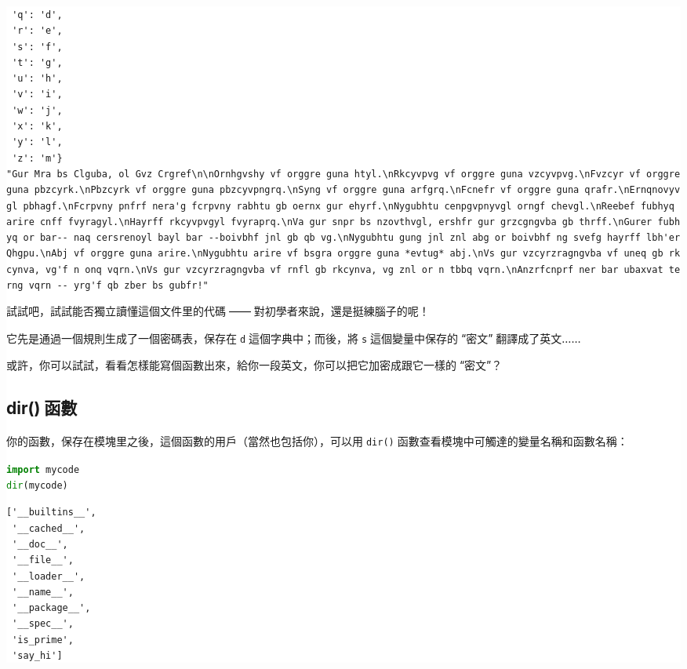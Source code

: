      'q': 'd',
     'r': 'e',
     's': 'f',
     't': 'g',
     'u': 'h',
     'v': 'i',
     'w': 'j',
     'x': 'k',
     'y': 'l',
     'z': 'm'}
    "Gur Mra bs Clguba, ol Gvz Crgref\n\nOrnhgvshy vf orggre guna htyl.\nRkcyvpvg vf orggre guna vzcyvpvg.\nFvzcyr vf orggre guna pbzcyrk.\nPbzcyrk vf orggre guna pbzcyvpngrq.\nSyng vf orggre guna arfgrq.\nFcnefr vf orggre guna qrafr.\nErnqnovyvgl pbhagf.\nFcrpvny pnfrf nera'g fcrpvny rabhtu gb oernx gur ehyrf.\nNygubhtu cenpgvpnyvgl orngf chevgl.\nReebef fubhyq arire cnff fvyragyl.\nHayrff rkcyvpvgyl fvyraprq.\nVa gur snpr bs nzovthvgl, ershfr gur grzcgngvba gb thrff.\nGurer fubhyq or bar-- naq cersrenoyl bayl bar --boivbhf jnl gb qb vg.\nNygubhtu gung jnl znl abg or boivbhf ng svefg hayrff lbh'er Qhgpu.\nAbj vf orggre guna arire.\nNygubhtu arire vf bsgra orggre guna *evtug* abj.\nVs gur vzcyrzragngvba vf uneq gb rkcynva, vg'f n onq vqrn.\nVs gur vzcyrzragngvba vf rnfl gb rkcynva, vg znl or n tbbq vqrn.\nAnzrfcnprf ner bar ubaxvat terng vqrn -- yrg'f qb zber bs gubfr!"



試試吧，試試能否獨立讀懂這個文件里的代碼 —— 對初學者來說，還是挺練腦子的呢！

它先是通過一個規則生成了一個密碼表，保存在 `d` 這個字典中；而後，將 `s` 這個變量中保存的 “密文” 翻譯成了英文……

或許，你可以試試，看看怎樣能寫個函數出來，給你一段英文，你可以把它加密成跟它一樣的 “密文”？

## dir() 函數

你的函數，保存在模塊里之後，這個函數的用戶（當然也包括你），可以用 `dir()` 函數查看模塊中可觸達的變量名稱和函數名稱：
```python
import mycode
dir(mycode)
```
    ['__builtins__',
     '__cached__',
     '__doc__',
     '__file__',
     '__loader__',
     '__name__',
     '__package__',
     '__spec__',
     'is_prime',
     'say_hi']



